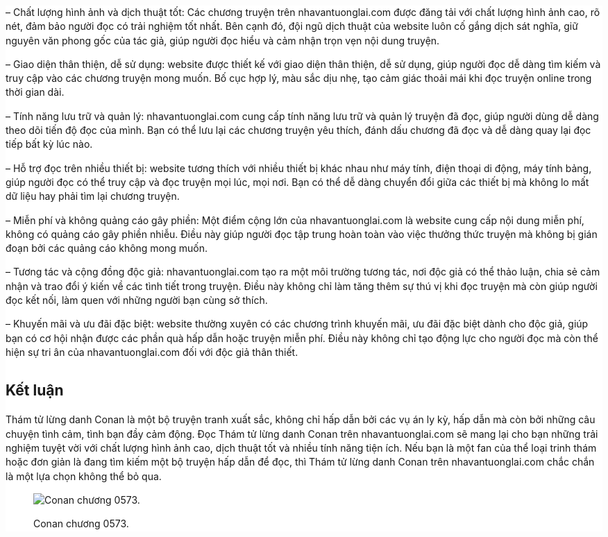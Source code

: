– Chất lượng hình ảnh và dịch thuật tốt: Các chương truyện trên nhavantuonglai.com được đăng tải với chất lượng hình ảnh cao, rõ nét, đảm bảo người đọc có trải nghiệm tốt nhất. Bên cạnh đó, đội ngũ dịch thuật của website luôn cố gắng dịch sát nghĩa, giữ nguyên văn phong gốc của tác giả, giúp người đọc hiểu và cảm nhận trọn vẹn nội dung truyện.

– Giao diện thân thiện, dễ sử dụng: website được thiết kế với giao diện thân thiện, dễ sử dụng, giúp người đọc dễ dàng tìm kiếm và truy cập vào các chương truyện mong muốn. Bố cục hợp lý, màu sắc dịu nhẹ, tạo cảm giác thoải mái khi đọc truyện online trong thời gian dài.

– Tính năng lưu trữ và quản lý: nhavantuonglai.com cung cấp tính năng lưu trữ và quản lý truyện đã đọc, giúp người dùng dễ dàng theo dõi tiến độ đọc của mình. Bạn có thể lưu lại các chương truyện yêu thích, đánh dấu chương đã đọc và dễ dàng quay lại đọc tiếp bất kỳ lúc nào.

– Hỗ trợ đọc trên nhiều thiết bị: website tương thích với nhiều thiết bị khác nhau như máy tính, điện thoại di động, máy tính bảng, giúp người đọc có thể truy cập và đọc truyện mọi lúc, mọi nơi. Bạn có thể dễ dàng chuyển đổi giữa các thiết bị mà không lo mất dữ liệu hay phải tìm lại chương truyện.

– Miễn phí và không quảng cáo gây phiền: Một điểm cộng lớn của nhavantuonglai.com là website cung cấp nội dung miễn phí, không có quảng cáo gây phiền nhiễu. Điều này giúp người đọc tập trung hoàn toàn vào việc thưởng thức truyện mà không bị gián đoạn bởi các quảng cáo không mong muốn.

– Tương tác và cộng đồng độc giả: nhavantuonglai.com tạo ra một môi trường tương tác, nơi độc giả có thể thảo luận, chia sẻ cảm nhận và trao đổi ý kiến về các tình tiết trong truyện. Điều này không chỉ làm tăng thêm sự thú vị khi đọc truyện mà còn giúp người đọc kết nối, làm quen với những người bạn cùng sở thích.

– Khuyến mãi và ưu đãi đặc biệt: website thường xuyên có các chương trình khuyến mãi, ưu đãi đặc biệt dành cho độc giả, giúp bạn có cơ hội nhận được các phần quà hấp dẫn hoặc truyện miễn phí. Điều này không chỉ tạo động lực cho người đọc mà còn thể hiện sự tri ân của nhavantuonglai.com đối với độc giả thân thiết.

## Kết luận

Thám tử lừng danh Conan là một bộ truyện tranh xuất sắc, không chỉ hấp dẫn bởi các vụ án ly kỳ, hấp dẫn mà còn bởi những câu chuyện tình cảm, tình bạn đầy cảm động. Đọc Thám tử lừng danh Conan trên nhavantuonglai.com sẽ mang lại cho bạn những trải nghiệm tuyệt vời với chất lượng hình ảnh cao, dịch thuật tốt và nhiều tính năng tiện ích. Nếu bạn là một fan của thể loại trinh thám hoặc đơn giản là đang tìm kiếm một bộ truyện hấp dẫn để đọc, thì Thám tử lừng danh Conan trên nhavantuonglai.com chắc chắn là một lựa chọn không thể bỏ qua.

<figure><img src="https://data.nhavantuonglai.com/image/illustrations/cover-nhavantuonglai-com-0573.jpg" alt="Conan chương 0573." title="Conan chương 0573." height=100% width=100%><figcaption><p>Conan chương 0573.</p></figcaption></figure>
